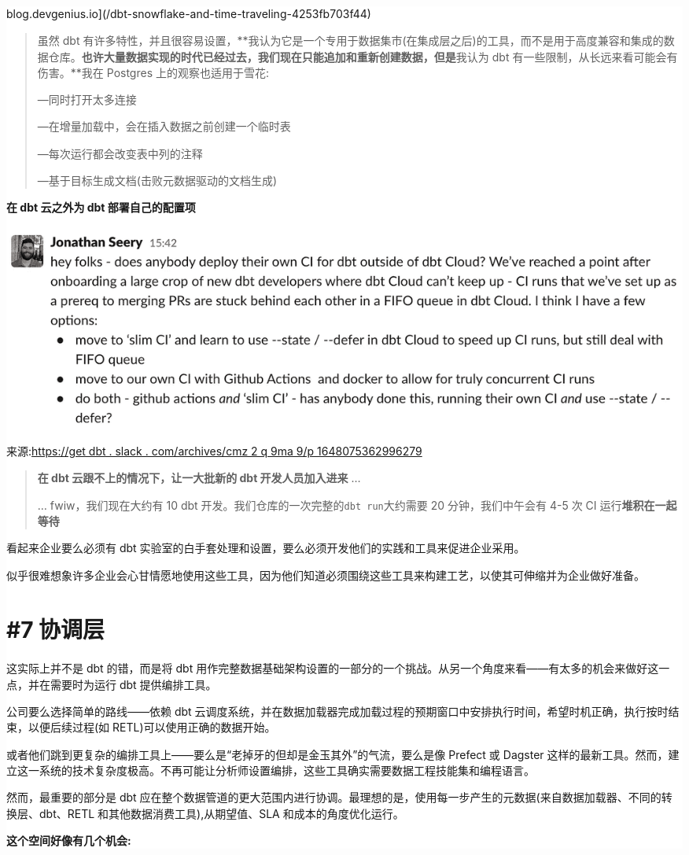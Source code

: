 blog.devgenius.io](/dbt-snowflake-and-time-traveling-4253fb703f44) 

> 虽然 dbt 有许多特性，并且很容易设置，**我认为它是一个专用于数据集市(在集成层之后)的工具，而不是用于高度兼容和集成的数据仓库。**也许大量数据实现的时代已经过去，我们现在只能追加和重新创建数据，但是**我认为 dbt 有一些限制，从长远来看可能会有伤害。**我在 Postgres 上的观察也适用于雪花:
> 
> —同时打开太多连接
> 
> —在增量加载中，会在插入数据之前创建一个临时表
> 
> —每次运行都会改变表中列的注释
> 
> —基于目标生成文档(击败元数据驱动的文档生成)

**在 dbt 云之外为 dbt 部署自己的配置项**

![](img/5d75e736c583ac0a441a927a7a07b1e1.png)

来源:[https://get dbt . slack . com/archives/cmz 2 q 9ma 9/p 1648075362996279](https://getdbt.slack.com/archives/CMZ2Q9MA9/p1648075362996279)

> **在 dbt 云跟不上的情况下，让一大批新的 dbt 开发人员加入进来** …
> 
> … fwiw，我们现在大约有 10 dbt 开发。我们仓库的一次完整的`dbt run`大约需要 20 分钟，我们中午会有 4-5 次 CI 运行**堆积在一起等待**

看起来企业要么必须有 dbt 实验室的白手套处理和设置，要么必须开发他们的实践和工具来促进企业采用。

似乎很难想象许多企业会心甘情愿地使用这些工具，因为他们知道必须围绕这些工具来构建工艺，以使其可伸缩并为企业做好准备。

# #7 协调层

这实际上并不是 dbt 的错，而是将 dbt 用作完整数据基础架构设置的一部分的一个挑战。从另一个角度来看——有太多的机会来做好这一点，并在需要时为运行 dbt 提供编排工具。

公司要么选择简单的路线——依赖 dbt 云调度系统，并在数据加载器完成加载过程的预期窗口中安排执行时间，希望时机正确，执行按时结束，以便后续过程(如 RETL)可以使用正确的数据开始。

或者他们跳到更复杂的编排工具上——要么是“老掉牙的但却是金玉其外”的气流，要么是像 Prefect 或 Dagster 这样的最新工具。然而，建立这一系统的技术复杂度极高。不再可能让分析师设置编排，这些工具确实需要数据工程技能集和编程语言。

然而，最重要的部分是 dbt 应在整个数据管道的更大范围内进行协调。最理想的是，使用每一步产生的元数据(来自数据加载器、不同的转换层、dbt、RETL 和其他数据消费工具),从期望值、SLA 和成本的角度优化运行。

**这个空间好像有几个机会:**
